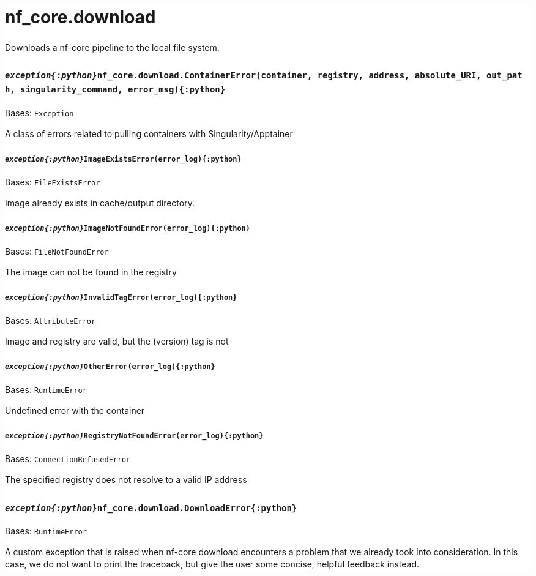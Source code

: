 # nf_core.download

Downloads a nf-core pipeline to the local file system.

### _`exception{:python}`_`nf_core.download.ContainerError(container, registry, address, absolute_URI, out_path, singularity_command, error_msg){:python}`

Bases: `Exception`

A class of errors related to pulling containers with Singularity/Apptainer

#### _`exception{:python}`_`ImageExistsError(error_log){:python}`

Bases: `FileExistsError`

Image already exists in cache/output directory.

#### _`exception{:python}`_`ImageNotFoundError(error_log){:python}`

Bases: `FileNotFoundError`

The image can not be found in the registry

#### _`exception{:python}`_`InvalidTagError(error_log){:python}`

Bases: `AttributeError`

Image and registry are valid, but the (version) tag is not

#### _`exception{:python}`_`OtherError(error_log){:python}`

Bases: `RuntimeError`

Undefined error with the container

#### _`exception{:python}`_`RegistryNotFoundError(error_log){:python}`

Bases: `ConnectionRefusedError`

The specified registry does not resolve to a valid IP address

### _`exception{:python}`_`nf_core.download.DownloadError{:python}`

Bases: `RuntimeError`

A custom exception that is raised when nf-core download encounters a problem that we already took into consideration.
In this case, we do not want to print the traceback, but give the user some concise, helpful feedback instead.
